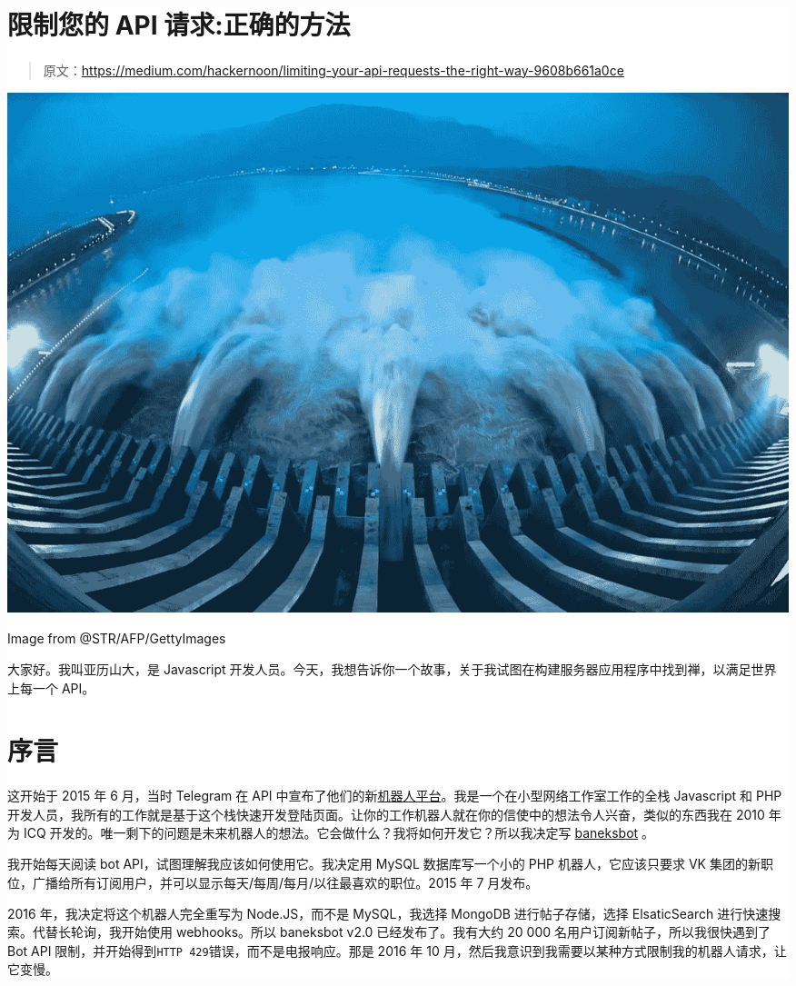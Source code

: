 # 限制您的 API 请求:正确的方法

> 原文：<https://medium.com/hackernoon/limiting-your-api-requests-the-right-way-9608b661a0ce>

![](img/dd4a4f5c2607cb07d8b5efa3a0a7f60e.png)

Image from @STR/AFP/GettyImages

大家好。我叫亚历山大，是 Javascript 开发人员。今天，我想告诉你一个故事，关于我试图在构建服务器应用程序中找到禅，以满足世界上每一个 API。

# 序言

这开始于 2015 年 6 月，当时 Telegram 在 API 中宣布了他们的新[机器人平台](https://core.telegram.org/bots)。我是一个在小型网络工作室工作的全栈 Javascript 和 PHP 开发人员，我所有的工作就是基于这个栈快速开发登陆页面。让你的工作机器人就在你的信使中的想法令人兴奋，类似的东西我在 2010 年为 ICQ 开发的。唯一剩下的问题是未来机器人的想法。它会做什么？我将如何开发它？所以我决定写 [baneksbot](https://t.me/baneksbot) 。

我开始每天阅读 bot API，试图理解我应该如何使用它。我决定用 MySQL 数据库写一个小的 PHP 机器人，它应该只要求 VK 集团的新职位，广播给所有订阅用户，并可以显示每天/每周/每月/以往最喜欢的职位。2015 年 7 月发布。

2016 年，我决定将这个机器人完全重写为 Node.JS，而不是 MySQL，我选择 MongoDB 进行帖子存储，选择 ElsaticSearch 进行快速搜索。代替长轮询，我开始使用 webhooks。所以 baneksbot v2.0 已经发布了。我有大约 20 000 名用户订阅新帖子，所以我很快遇到了 Bot API 限制，并开始得到`HTTP 429`错误，而不是电报响应。那是 2016 年 10 月，然后我意识到我需要以某种方式限制我的机器人请求，让它变慢。
